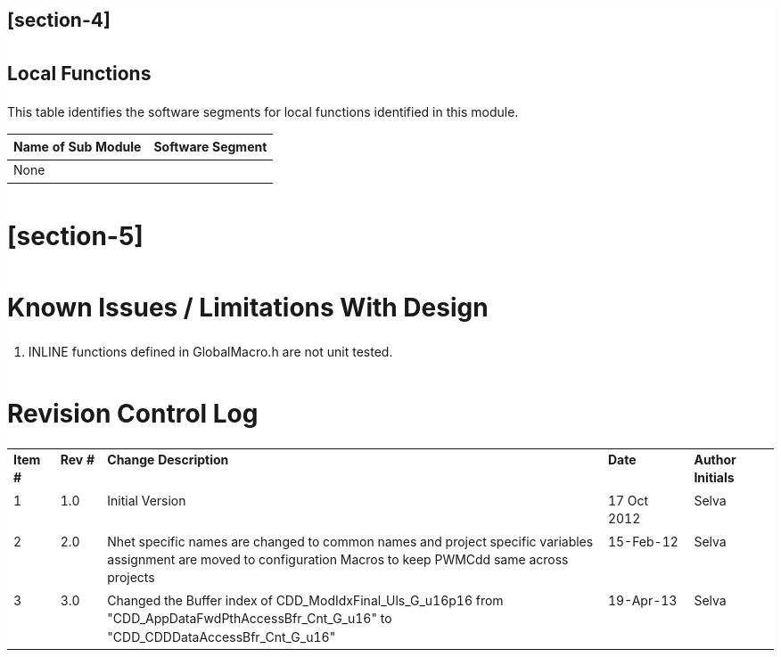 ##  [section-4]

## Local Functions

This table identifies the software segments for local functions
identified in this module.

| Name of Sub Module | Software Segment |
|--------------------|------------------|
| None               |                  |

#  [section-5]

#  Known Issues / Limitations With Design

1.  INLINE functions defined in GlobalMacro.h are not unit tested.

#  Revision Control Log

<table style="width:100%;">
<colgroup>
<col style="width: 6%" />
<col style="width: 6%" />
<col style="width: 64%" />
<col style="width: 11%" />
<col style="width: 11%" />
</colgroup>
<tbody>
<tr class="odd">
<td><strong>Item #</strong></td>
<td><strong>Rev #</strong></td>
<td><strong>Change Description</strong></td>
<td><strong>Date</strong></td>
<td><strong>Author Initials</strong></td>
</tr>
<tr class="even">
<td>1</td>
<td>1.0</td>
<td>Initial Version</td>
<td>17 Oct 2012</td>
<td>Selva</td>
</tr>
<tr class="odd">
<td>2</td>
<td>2.0</td>
<td>Nhet specific names are changed to common names and project specific
variables assignment are moved to configuration Macros to keep PWMCdd
same across projects</td>
<td>15-Feb-12</td>
<td>Selva</td>
</tr>
<tr class="even">
<td>3</td>
<td>3.0</td>
<td>Changed the Buffer index of CDD_ModIdxFinal_Uls_G_u16p16 from
"CDD_AppDataFwdPthAccessBfr_Cnt_G_u16" to
"CDD_CDDDataAccessBfr_Cnt_G_u16"</td>
<td>19-Apr-13</td>
<td>Selva</td>
</tr>